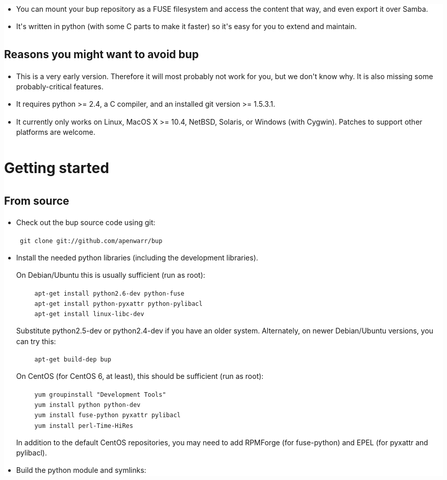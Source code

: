  - You can mount your bup repository as a FUSE filesystem and access the
   content that way, and even export it over Samba.
   
 - It's written in python (with some C parts to make it faster) so it's easy
   for you to extend and maintain.


Reasons you might want to avoid bup
-----------------------------------

 - This is a very early version. Therefore it will most probably not work
   for you, but we don't know why.  It is also missing some
   probably-critical features.
   
 - It requires python >= 2.4, a C compiler, and an installed git version >=
   1.5.3.1.
 
 - It currently only works on Linux, MacOS X >= 10.4,
   NetBSD, Solaris, or Windows (with Cygwin).  Patches to support
   other platforms are welcome.
   
   
Getting started
===============


From source
-----------

 - Check out the bup source code using git:
 
        git clone git://github.com/apenwarr/bup

 - Install the needed python libraries (including the development
   libraries).

   On Debian/Ubuntu this is usually sufficient (run as root):

            apt-get install python2.6-dev python-fuse
            apt-get install python-pyxattr python-pylibacl
            apt-get install linux-libc-dev

   Substitute python2.5-dev or python2.4-dev if you have an older
   system.  Alternately, on newer Debian/Ubuntu versions, you can try
   this:
    
            apt-get build-dep bup

   On CentOS (for CentOS 6, at least), this should be sufficient (run
   as root):

            yum groupinstall "Development Tools"
            yum install python python-dev
            yum install fuse-python pyxattr pylibacl
            yum install perl-Time-HiRes

   In addition to the default CentOS repositories, you may need to add
   RPMForge (for fuse-python) and EPEL (for pyxattr and pylibacl).

 - Build the python module and symlinks:
